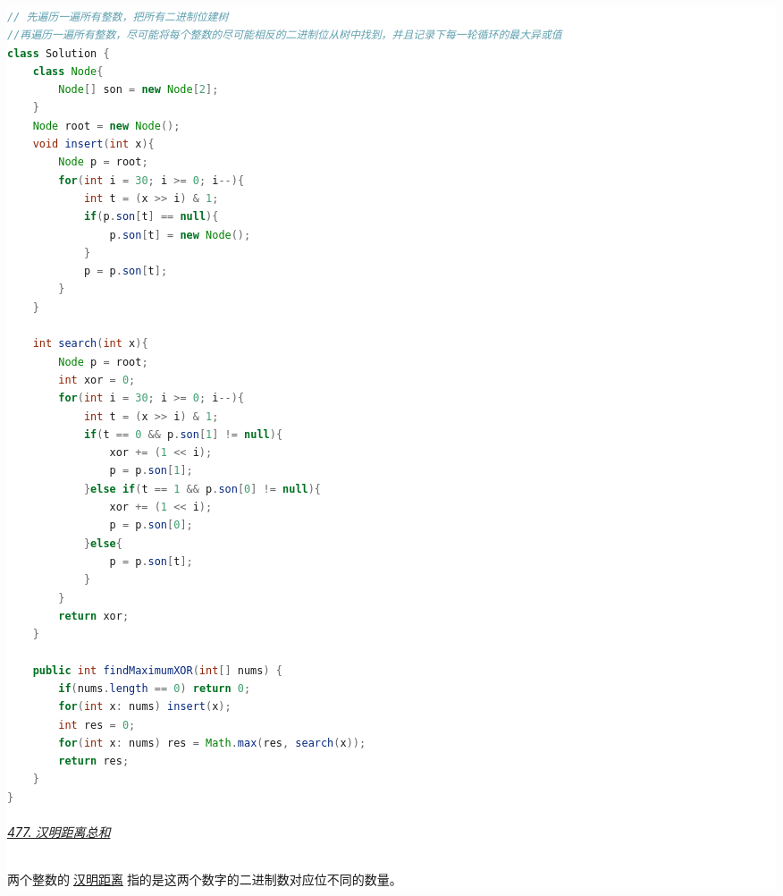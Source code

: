 ```java
// 先遍历一遍所有整数，把所有二进制位建树
//再遍历一遍所有整数，尽可能将每个整数的尽可能相反的二进制位从树中找到，并且记录下每一轮循环的最大异或值
class Solution {
    class Node{
        Node[] son = new Node[2];
    }
    Node root = new Node();
    void insert(int x){
        Node p = root;
        for(int i = 30; i >= 0; i--){
            int t = (x >> i) & 1;
            if(p.son[t] == null){
                p.son[t] = new Node();
            }
            p = p.son[t];
        }
    }

    int search(int x){
        Node p = root;
        int xor = 0;
        for(int i = 30; i >= 0; i--){
            int t = (x >> i) & 1;
            if(t == 0 && p.son[1] != null){
                xor += (1 << i);
                p = p.son[1];
            }else if(t == 1 && p.son[0] != null){
                xor += (1 << i);
                p = p.son[0];
            }else{
                p = p.son[t];
            }
        }
        return xor;
    }

    public int findMaximumXOR(int[] nums) {
        if(nums.length == 0) return 0;
        for(int x: nums) insert(x);
        int res = 0;
        for(int x: nums) res = Math.max(res, search(x));
        return res;
    }
}
```



###### [477. 汉明距离总和](https://leetcode.cn/problems/total-hamming-distance/)

两个整数的 [汉明距离](https://baike.baidu.com/item/汉明距离/475174?fr=aladdin) 指的是这两个数字的二进制数对应位不同的数量。
